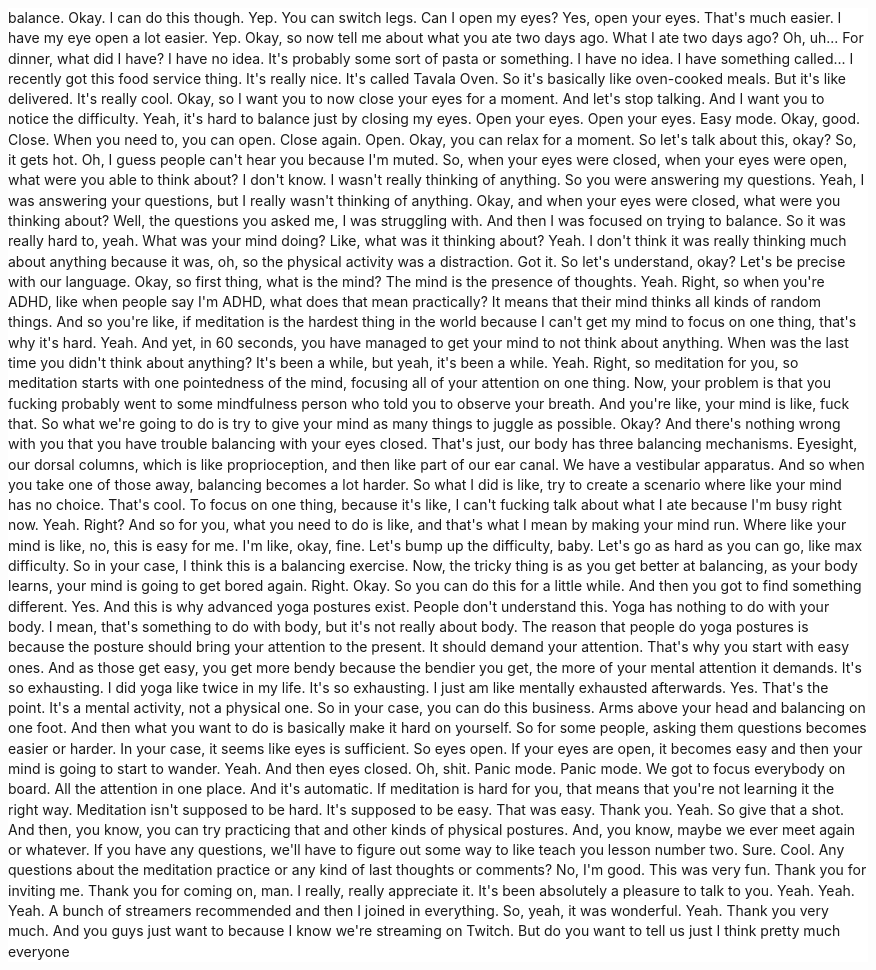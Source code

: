 balance. Okay. I can do this though. Yep. You can switch legs. Can I open my eyes? Yes, open your eyes. That's much easier. I have my eye open a lot easier. Yep. Okay, so now tell me about what you ate two days ago. What I ate two days ago? Oh, uh... For dinner, what did I have? I have no idea. It's probably some sort of pasta or something. I have no idea. I have something called... I recently got this food service thing. It's really nice. It's called Tavala Oven. So it's basically like oven-cooked meals. But it's like delivered. It's really cool. Okay, so I want you to now close your eyes for a moment. And let's stop talking. And I want you to notice the difficulty. Yeah, it's hard to balance just by closing my eyes. Open your eyes. Open your eyes. Easy mode. Okay, good. Close. When you need to, you can open. Close again. Open. Okay, you can relax for a moment. So let's talk about this, okay? So, it gets hot. Oh, I guess people can't hear you because I'm muted. So, when your eyes were closed, when your eyes were open, what were you able to think about? I don't know. I wasn't really thinking of anything. So you were answering my questions. Yeah, I was answering your questions, but I really wasn't thinking of anything. Okay, and when your eyes were closed, what were you thinking about? Well, the questions you asked me, I was struggling with. And then I was focused on trying to balance. So it was really hard to, yeah. What was your mind doing? Like, what was it thinking about? Yeah. I don't think it was really thinking much about anything because it was, oh, so the physical activity was a distraction. Got it. So let's understand, okay? Let's be precise with our language. Okay, so first thing, what is the mind? The mind is the presence of thoughts. Yeah. Right, so when you're ADHD, like when people say I'm ADHD, what does that mean practically? It means that their mind thinks all kinds of random things. And so you're like, if meditation is the hardest thing in the world because I can't get my mind to focus on one thing, that's why it's hard. Yeah. And yet, in 60 seconds, you have managed to get your mind to not think about anything. When was the last time you didn't think about anything? It's been a while, but yeah, it's been a while. Yeah. Right, so meditation for you, so meditation starts with one pointedness of the mind, focusing all of your attention on one thing. Now, your problem is that you fucking probably went to some mindfulness person who told you to observe your breath. And you're like, your mind is like, fuck that. So what we're going to do is try to give your mind as many things to juggle as possible. Okay? And there's nothing wrong with you that you have trouble balancing with your eyes closed. That's just, our body has three balancing mechanisms. Eyesight, our dorsal columns, which is like proprioception, and then like part of our ear canal. We have a vestibular apparatus. And so when you take one of those away, balancing becomes a lot harder. So what I did is like, try to create a scenario where like your mind has no choice. That's cool. To focus on one thing, because it's like, I can't fucking talk about what I ate because I'm busy right now. Yeah. Right? And so for you, what you need to do is like, and that's what I mean by making your mind run. Where like your mind is like, no, this is easy for me. I'm like, okay, fine. Let's bump up the difficulty, baby. Let's go as hard as you can go, like max difficulty. So in your case, I think this is a balancing exercise. Now, the tricky thing is as you get better at balancing, as your body learns, your mind is going to get bored again. Right. Okay. So you can do this for a little while. And then you got to find something different. Yes. And this is why advanced yoga postures exist. People don't understand this. Yoga has nothing to do with your body. I mean, that's something to do with body, but it's not really about body. The reason that people do yoga postures is because the posture should bring your attention to the present. It should demand your attention. That's why you start with easy ones. And as those get easy, you get more bendy because the bendier you get, the more of your mental attention it demands. It's so exhausting. I did yoga like twice in my life. It's so exhausting. I just am like mentally exhausted afterwards. Yes. That's the point. It's a mental activity, not a physical one. So in your case, you can do this business. Arms above your head and balancing on one foot. And then what you want to do is basically make it hard on yourself. So for some people, asking them questions becomes easier or harder. In your case, it seems like eyes is sufficient. So eyes open. If your eyes are open, it becomes easy and then your mind is going to start to wander. Yeah. And then eyes closed. Oh, shit. Panic mode. Panic mode. We got to focus everybody on board. All the attention in one place. And it's automatic. If meditation is hard for you, that means that you're not learning it the right way. Meditation isn't supposed to be hard. It's supposed to be easy. That was easy. Thank you. Yeah. So give that a shot. And then, you know, you can try practicing that and other kinds of physical postures. And, you know, maybe we ever meet again or whatever. If you have any questions, we'll have to figure out some way to like teach you lesson number two. Sure. Cool. Any questions about the meditation practice or any kind of last thoughts or comments? No, I'm good. This was very fun. Thank you for inviting me. Thank you for coming on, man. I really, really appreciate it. It's been absolutely a pleasure to talk to you. Yeah. Yeah. Yeah. A bunch of streamers recommended and then I joined in everything. So, yeah, it was wonderful. Yeah. Thank you very much. And you guys just want to because I know we're streaming on Twitch. But do you want to tell us just I think pretty much everyone